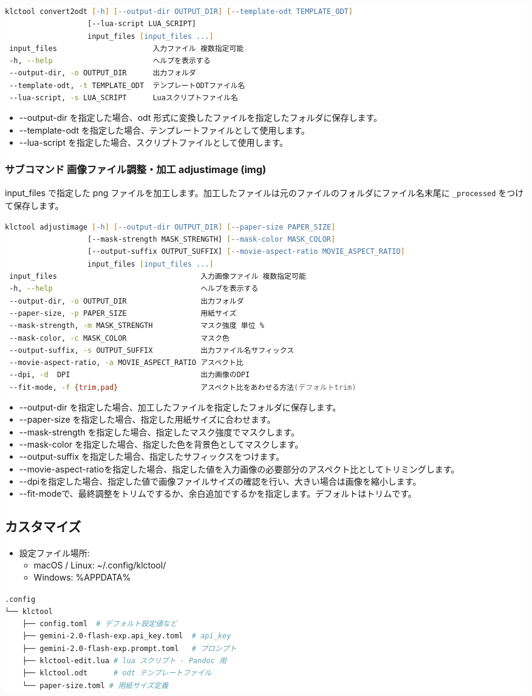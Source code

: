 ```zsh
klctool convert2odt [-h] [--output-dir OUTPUT_DIR] [--template-odt TEMPLATE_ODT]
                   [--lua-script LUA_SCRIPT]
                   input_files [input_files ...]
 input_files                      入力ファイル 複数指定可能
 -h, --help                       ヘルプを表示する
 --output-dir, -o OUTPUT_DIR      出力フォルダ
 --template-odt, -t TEMPLATE_ODT  テンプレートODTファイル名
 --lua-script, -s LUA_SCRIPT      Luaスクリプトファイル名
```

- --output-dir を指定した場合、odt 形式に変換したファイルを指定したフォルダに保存します。
- --template-odt を指定した場合、テンプレートファイルとして使用します。
- --lua-script を指定した場合、スクリプトファイルとして使用します。

### サブコマンド 画像ファイル調整・加工 adjustimage (img)

input_files で指定した png ファイルを加工します。加工したファイルは元のファイルのフォルダにファイル名末尾に `_processed` をつけて保存します。

```zsh
klctool adjustimage [-h] [--output-dir OUTPUT_DIR] [--paper-size PAPER_SIZE]
                   [--mask-strength MASK_STRENGTH] [--mask-color MASK_COLOR]
                   [--output-suffix OUTPUT_SUFFIX] [--movie-aspect-ratio MOVIE_ASPECT_RATIO]
                   input_files [input_files ...]
 input_files                                 入力画像ファイル 複数指定可能
 -h, --help                                  ヘルプを表示する
 --output-dir, -o OUTPUT_DIR                 出力フォルダ
 --paper-size, -p PAPER_SIZE                 用紙サイズ
 --mask-strength, -m MASK_STRENGTH           マスク強度 単位 %
 --mask-color, -c MASK_COLOR                 マスク色
 --output-suffix, -s OUTPUT_SUFFIX           出力ファイル名サフィックス
 --movie-aspect-ratio, -a MOVIE_ASPECT_RATIO アスペクト比
 --dpi, -d  DPI                              出力画像のDPI
 --fit-mode, -f {trim,pad}                   アスペクト比をあわせる方法(デフォルトtrim)
```

- --output-dir を指定した場合、加工したファイルを指定したフォルダに保存します。
- --paper-size を指定した場合、指定した用紙サイズに合わせます。
- --mask-strength を指定した場合、指定したマスク強度でマスクします。
- --mask-color を指定した場合、指定した色を背景色としてマスクします。
- --output-suffix を指定した場合、指定したサフィックスをつけます。
- --movie-aspect-ratioを指定した場合、指定した値を入力画像の必要部分のアスペクト比としてトリミングします。
- --dpiを指定した場合、指定した値で画像ファイルサイズの確認を行い、大きい場合は画像を縮小します。
- --fit-modeで、最終調整をトリムでするか、余白追加でするかを指定します。デフォルトはトリムです。

## カスタマイズ

- 設定ファイル場所:
  - macOS / Linux: ~/.config/klctool/
  - Windows: %APPDATA%

``` zsh
.config
└── klctool
    ├── config.toml  # デフォルト設定値など
    ├── gemini-2.0-flash-exp.api_key.toml  # api_key
    ├── gemini-2.0-flash-exp.prompt.toml   # プロンプト
    ├── klctool-edit.lua # lua スクリプト - Pandoc 用
    ├── klctool.odt      # odt テンプレートファイル
    └── paper-size.toml # 用紙サイズ定義
```
